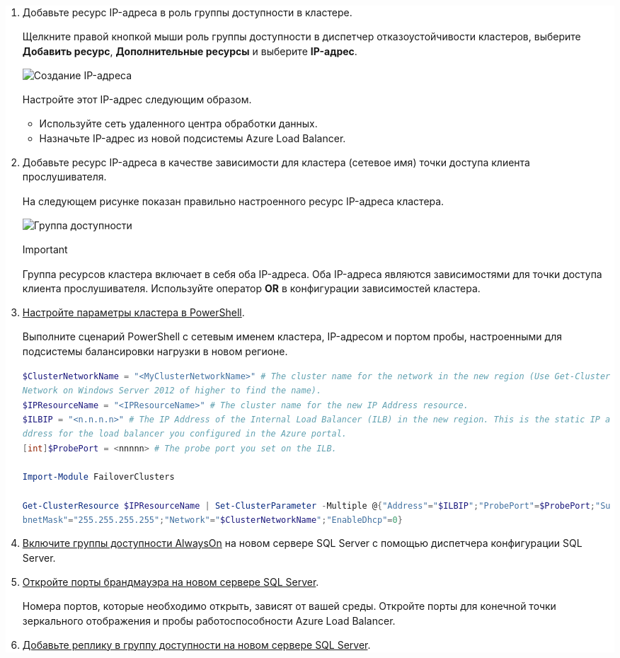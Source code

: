 1. Добавьте ресурс IP-адреса в роль группы доступности в кластере. 

   Щелкните правой кнопкой мыши роль группы доступности в диспетчер отказоустойчивости кластеров, выберите **Добавить ресурс**, **Дополнительные ресурсы** и выберите **IP-адрес**.

   ![Создание IP-адреса](./media/availability-group-manually-configure-multiple-regions/20-add-ip-resource.png)

   Настройте этот IP-адрес следующим образом.

   - Используйте сеть удаленного центра обработки данных.
   - Назначьте IP-адрес из новой подсистемы Azure Load Balancer. 

1. Добавьте ресурс IP-адреса в качестве зависимости для кластера (сетевое имя) точки доступа клиента прослушивателя.

   На следующем рисунке показан правильно настроенного ресурс IP-адреса кластера.

   ![Группа доступности](./media/availability-group-manually-configure-multiple-regions/50-configure-dependency-multiple-ip.png)

   >[!IMPORTANT]
   >Группа ресурсов кластера включает в себя оба IP-адреса. Оба IP-адреса являются зависимостями для точки доступа клиента прослушивателя. Используйте оператор **OR** в конфигурации зависимостей кластера.

1. [Настройте параметры кластера в PowerShell](availability-group-manually-configure-tutorial.md#setparam).

   Выполните сценарий PowerShell с сетевым именем кластера, IP-адресом и портом пробы, настроенными для подсистемы балансировки нагрузки в новом регионе.

   ```powershell
   $ClusterNetworkName = "<MyClusterNetworkName>" # The cluster name for the network in the new region (Use Get-ClusterNetwork on Windows Server 2012 of higher to find the name).
   $IPResourceName = "<IPResourceName>" # The cluster name for the new IP Address resource.
   $ILBIP = "<n.n.n.n>" # The IP Address of the Internal Load Balancer (ILB) in the new region. This is the static IP address for the load balancer you configured in the Azure portal.
   [int]$ProbePort = <nnnnn> # The probe port you set on the ILB.

   Import-Module FailoverClusters

   Get-ClusterResource $IPResourceName | Set-ClusterParameter -Multiple @{"Address"="$ILBIP";"ProbePort"=$ProbePort;"SubnetMask"="255.255.255.255";"Network"="$ClusterNetworkName";"EnableDhcp"=0}
   ```

1. [Включите группы доступности AlwaysOn](/sql/database-engine/availability-groups/windows/enable-and-disable-always-on-availability-groups-sql-server) на новом сервере SQL Server с помощью диспетчера конфигурации SQL Server.

1. [Откройте порты брандмауэра на новом сервере SQL Server](availability-group-manually-configure-prerequisites-tutorial.md#endpoint-firewall).

   Номера портов, которые необходимо открыть, зависят от вашей среды. Откройте порты для конечной точки зеркального отображения и пробы работоспособности Azure Load Balancer.


1. [Добавьте реплику в группу доступности на новом сервере SQL Server](/sql/database-engine/availability-groups/windows/use-the-add-replica-to-availability-group-wizard-sql-server-management-studio).
